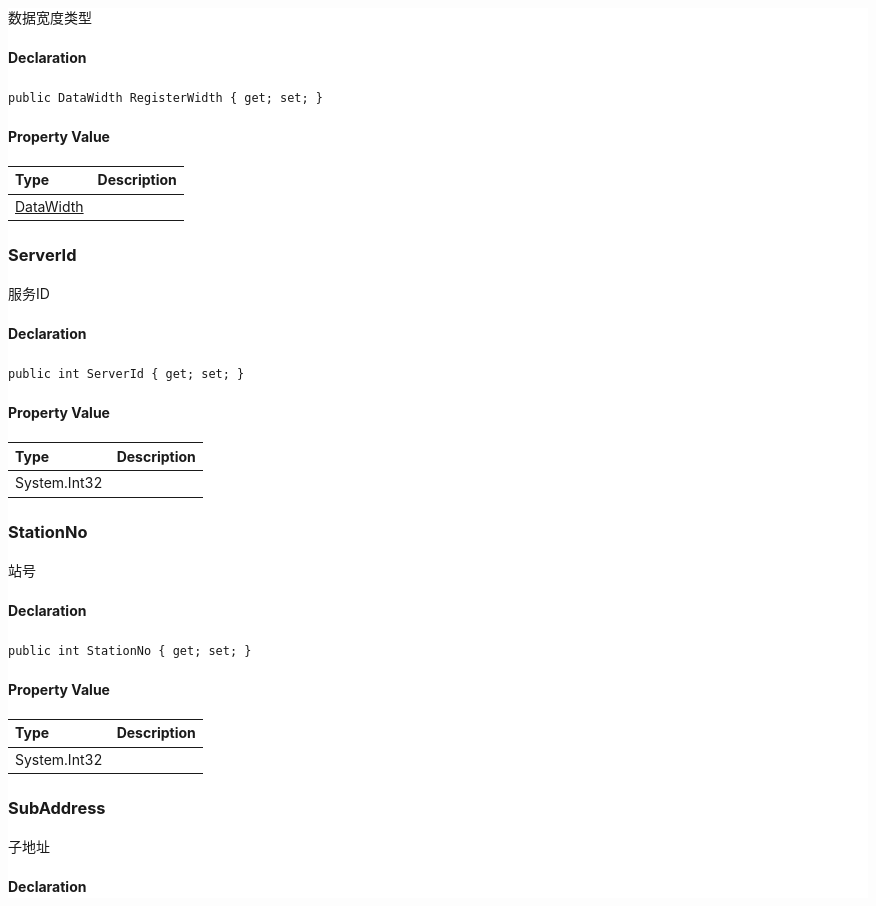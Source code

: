 数据宽度类型

#### Declaration

```text
public DataWidth RegisterWidth { get; set; }
```

#### Property Value

| Type | Description |
| :--- | :--- |
| [DataWidth](https://docs.flexem.net/fbox/zh-cn/sdk/FBoxClientDriver.Contract.DataWidth.html) |  |

### ServerId <a id="FBoxClientDriver_Contract_HistoryItemDefinition_ServerId"></a>

服务ID

#### Declaration

```text
public int ServerId { get; set; }
```

#### Property Value

| Type | Description |
| :--- | :--- |
| System.Int32 |  |

### StationNo <a id="FBoxClientDriver_Contract_HistoryItemDefinition_StationNo"></a>

站号

#### Declaration

```text
public int StationNo { get; set; }
```

#### Property Value

| Type | Description |
| :--- | :--- |
| System.Int32 |  |

### SubAddress <a id="FBoxClientDriver_Contract_HistoryItemDefinition_SubAddress"></a>

子地址

#### Declaration
